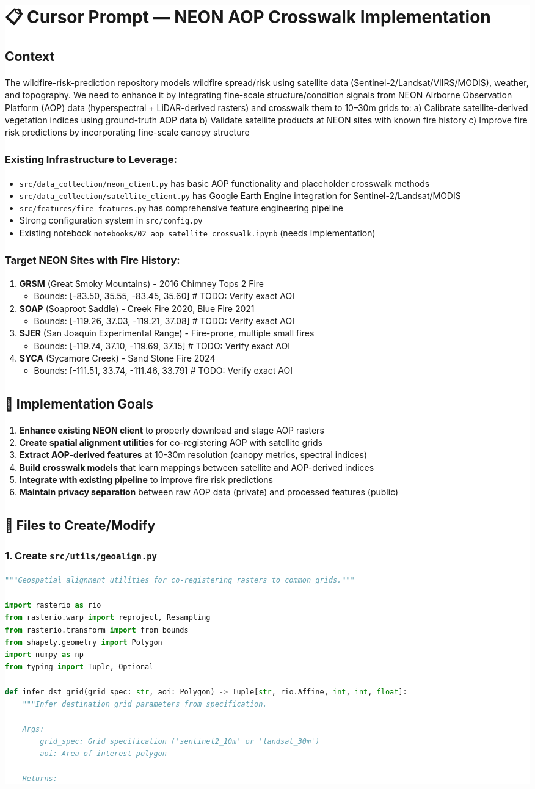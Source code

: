 # 📋 Cursor Prompt — NEON AOP Crosswalk Implementation

## Context
The wildfire-risk-prediction repository models wildfire spread/risk using satellite data (Sentinel-2/Landsat/VIIRS/MODIS), weather, and topography. We need to enhance it by integrating fine-scale structure/condition signals from NEON Airborne Observation Platform (AOP) data (hyperspectral + LiDAR-derived rasters) and crosswalk them to 10–30m grids to:
a) Calibrate satellite-derived vegetation indices using ground-truth AOP data
b) Validate satellite products at NEON sites with known fire history
c) Improve fire risk predictions by incorporating fine-scale canopy structure

### Existing Infrastructure to Leverage:
- `src/data_collection/neon_client.py` has basic AOP functionality and placeholder crosswalk methods
- `src/data_collection/satellite_client.py` has Google Earth Engine integration for Sentinel-2/Landsat/MODIS
- `src/features/fire_features.py` has comprehensive feature engineering pipeline
- Strong configuration system in `src/config.py`
- Existing notebook `notebooks/02_aop_satellite_crosswalk.ipynb` (needs implementation)

### Target NEON Sites with Fire History:
1. **GRSM** (Great Smoky Mountains) - 2016 Chimney Tops 2 Fire
   - Bounds: [-83.50, 35.55, -83.45, 35.60]  # TODO: Verify exact AOI
2. **SOAP** (Soaproot Saddle) - Creek Fire 2020, Blue Fire 2021
   - Bounds: [-119.26, 37.03, -119.21, 37.08]  # TODO: Verify exact AOI
3. **SJER** (San Joaquin Experimental Range) - Fire-prone, multiple small fires
   - Bounds: [-119.74, 37.10, -119.69, 37.15]  # TODO: Verify exact AOI
4. **SYCA** (Sycamore Creek) - Sand Stone Fire 2024
   - Bounds: [-111.51, 33.74, -111.46, 33.79]  # TODO: Verify exact AOI

## 🎯 Implementation Goals

1. **Enhance existing NEON client** to properly download and stage AOP rasters
2. **Create spatial alignment utilities** for co-registering AOP with satellite grids
3. **Extract AOP-derived features** at 10-30m resolution (canopy metrics, spectral indices)
4. **Build crosswalk models** that learn mappings between satellite and AOP-derived indices
5. **Integrate with existing pipeline** to improve fire risk predictions
6. **Maintain privacy separation** between raw AOP data (private) and processed features (public)

## 📁 Files to Create/Modify

### 1. Create `src/utils/geoalign.py`
```python
"""Geospatial alignment utilities for co-registering rasters to common grids."""

import rasterio as rio
from rasterio.warp import reproject, Resampling
from rasterio.transform import from_bounds
from shapely.geometry import Polygon
import numpy as np
from typing import Tuple, Optional

def infer_dst_grid(grid_spec: str, aoi: Polygon) -> Tuple[str, rio.Affine, int, int, float]:
    """Infer destination grid parameters from specification.
    
    Args:
        grid_spec: Grid specification ('sentinel2_10m' or 'landsat_30m')
        aoi: Area of interest polygon
        
    Returns:
```